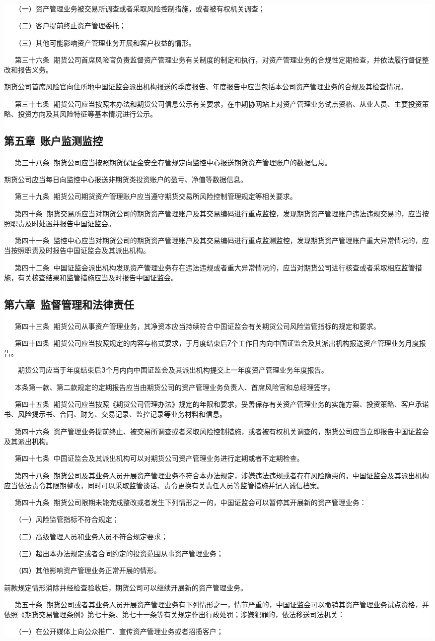　  （一）资产管理业务被交易所调查或者采取风险控制措施，或者被有权机关调查；

　  （二）客户提前终止资产管理委托；

　  （三）其他可能影响资产管理业务开展和客户权益的情形。

　  第三十六条  期货公司首席风险官负责监督资产管理业务有关制度的制定和执行，对资产管理业务的合规性定期检查，并依法履行督促整改和报告义务。

期货公司首席风险官向住所地中国证监会派出机构报送的季度报告、年度报告中应当包括本公司资产管理业务的合规及其检查情况。

　  第三十七条  期货公司应当按照本办法和期货公司信息公示有关要求，在中期协网站上对资产管理业务试点资格、从业人员、主要投资策略、投资方向及其风险特征等基本情况进行公示。

## 第五章  账户监测监控

　  第三十八条  期货公司应当按照期货保证金安全存管规定向监控中心报送期货资产管理账户的数据信息。

期货公司应当每日向监控中心报送非期货类投资账户的盈亏、净值等数据信息。

　  第三十九条  期货公司期货资产管理账户应当遵守期货交易所风险控制管理规定等相关要求。

　  第四十条  期货交易所应当对期货公司的期货资产管理账户及其交易编码进行重点监控，发现期货资产管理账户违法违规交易的，应当按照职责及时处置并报告中国证监会。

　  第四十一条  监控中心应当对期货公司的期货资产管理账户及其交易编码进行重点监测监控，发现期货资产管理账户重大异常情况的，应当按照职责及时报告中国证监会及其派出机构。

　  第四十二条  中国证监会派出机构发现资产管理业务存在违法违规或者重大异常情况的，应当对期货公司进行核查或者采取相应监管措施，有关核查结果和监管措施应当及时报告中国证监会。

## 第六章  监督管理和法律责任

　  第四十三条  期货公司从事资产管理业务，其净资本应当持续符合中国证监会有关期货公司风险监管指标的规定和要求。

　  第四十四条  期货公司应当按照规定的内容与格式要求，于月度结束后7个工作日内向中国证监会及其派出机构报送资产管理业务月度报告。

　　期货公司应当于年度结束后3个月内向中国证监会及其派出机构提交上一年度资产管理业务年度报告。

　  本条第一款、第二款规定的定期报告应当由期货公司的资产管理业务负责人、首席风险官和总经理签字。

　  第四十五条  期货公司应当按照《期货公司管理办法》规定的年限和要求，妥善保存有关资产管理业务的实施方案、投资策略、客户承诺书、风险揭示书、合同、财务、交易记录、监控记录等业务材料和信息。

　  第四十六条  资产管理业务提前终止、被交易所调查或者采取风险控制措施，或者被有权机关调查的，期货公司应当立即报告中国证监会及其派出机构。

　  第四十七条  中国证监会及其派出机构可以对期货公司资产管理业务进行定期或者不定期检查。

　  第四十八条  期货公司及其业务人员开展资产管理业务不符合本办法规定，涉嫌违法违规或者存在风险隐患的，中国证监会及其派出机构应当依法责令其限期整改，同时可以采取监管谈话、责令更换有关责任人员等监管措施并记入诚信档案。

　  第四十九条  期货公司限期未能完成整改或者发生下列情形之一的，中国证监会可以暂停其开展新的资产管理业务：

　  （一）风险监管指标不符合规定；

　  （二）高级管理人员和业务人员不符合规定要求；

　  （三）超出本办法规定或者合同约定的投资范围从事资产管理业务；

　  （四）其他影响资产管理业务正常开展的情形。

前款规定情形消除并经检查验收后，期货公司可以继续开展新的资产管理业务。

　  第五十条  期货公司或者其业务人员开展资产管理业务有下列情形之一，情节严重的，中国证监会可以撤销其资产管理业务试点资格，并依照《期货交易管理条例》第七十条、第七十一条等有关规定作出行政处罚；涉嫌犯罪的，依法移送司法机关：

　  （一）在公开媒体上向公众推广、宣传资产管理业务或者招揽客户；
